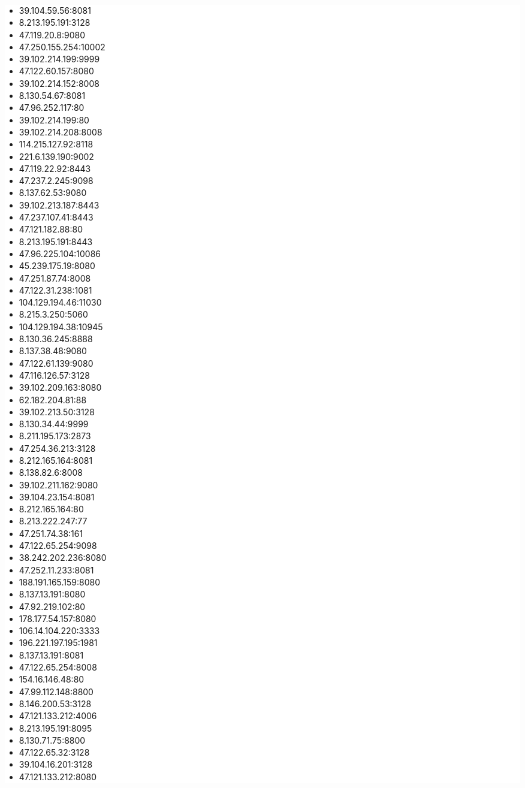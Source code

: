  - 39.104.59.56:8081
 - 8.213.195.191:3128
 - 47.119.20.8:9080
 - 47.250.155.254:10002
 - 39.102.214.199:9999
 - 47.122.60.157:8080
 - 39.102.214.152:8008
 - 8.130.54.67:8081
 - 47.96.252.117:80
 - 39.102.214.199:80
 - 39.102.214.208:8008
 - 114.215.127.92:8118
 - 221.6.139.190:9002
 - 47.119.22.92:8443
 - 47.237.2.245:9098
 - 8.137.62.53:9080
 - 39.102.213.187:8443
 - 47.237.107.41:8443
 - 47.121.182.88:80
 - 8.213.195.191:8443
 - 47.96.225.104:10086
 - 45.239.175.19:8080
 - 47.251.87.74:8008
 - 47.122.31.238:1081
 - 104.129.194.46:11030
 - 8.215.3.250:5060
 - 104.129.194.38:10945
 - 8.130.36.245:8888
 - 8.137.38.48:9080
 - 47.122.61.139:9080
 - 47.116.126.57:3128
 - 39.102.209.163:8080
 - 62.182.204.81:88
 - 39.102.213.50:3128
 - 8.130.34.44:9999
 - 8.211.195.173:2873
 - 47.254.36.213:3128
 - 8.212.165.164:8081
 - 8.138.82.6:8008
 - 39.102.211.162:9080
 - 39.104.23.154:8081
 - 8.212.165.164:80
 - 8.213.222.247:77
 - 47.251.74.38:161
 - 47.122.65.254:9098
 - 38.242.202.236:8080
 - 47.252.11.233:8081
 - 188.191.165.159:8080
 - 8.137.13.191:8080
 - 47.92.219.102:80
 - 178.177.54.157:8080
 - 106.14.104.220:3333
 - 196.221.197.195:1981
 - 8.137.13.191:8081
 - 47.122.65.254:8008
 - 154.16.146.48:80
 - 47.99.112.148:8800
 - 8.146.200.53:3128
 - 47.121.133.212:4006
 - 8.213.195.191:8095
 - 8.130.71.75:8800
 - 47.122.65.32:3128
 - 39.104.16.201:3128
 - 47.121.133.212:8080